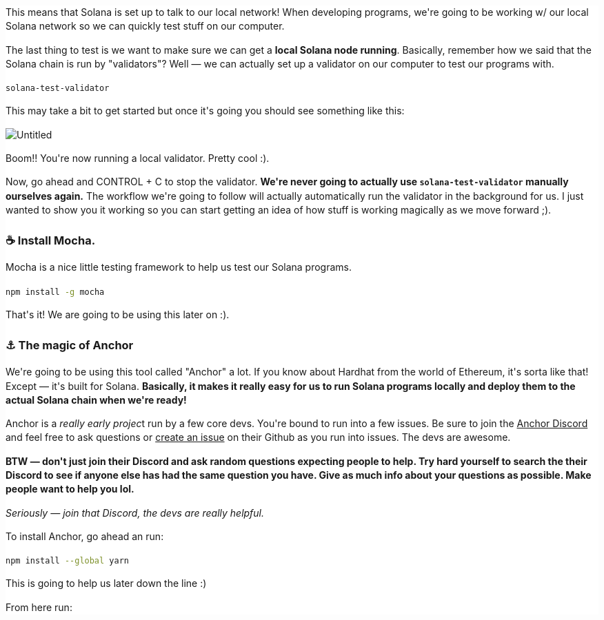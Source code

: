 This means that Solana is set up to talk to our local network! When developing programs, we're going to be working w/ our local Solana network so we can quickly test stuff on our computer.

The last thing to test is we want to make sure we can get a **local Solana node running**. Basically, remember how we said that the Solana chain is run by "validators"? Well — we can actually set up a validator on our computer to test our programs with.

```bash
solana-test-validator
```

This may take a bit to get started but once it's going you should see something like this:

![Untitled](https://i.imgur.com/F2YwcAB.png)

Boom!! You're now running a local validator. Pretty cool :).

Now, go ahead and CONTROL + C to stop the validator. **We're never going to actually use `solana-test-validator` manually ourselves again.** The workflow we're going to follow will actually automatically run the validator in the background for us. I just wanted to show you it working so you can start getting an idea of how stuff is working magically as we move forward ;). 

### ☕️ Install Mocha.

Mocha is a nice little testing framework to help us test our Solana programs.

```bash
npm install -g mocha
```

That's it! We are going to be using this later on :).

### ⚓️ The magic of Anchor

We're going to be using this tool called "Anchor" a lot. If you know about Hardhat from the world of Ethereum, it's sorta like that! Except — it's built for Solana. **Basically, it makes it really easy for us to run Solana programs locally and deploy them to the actual Solana chain when we're ready!**

Anchor is a *really early projec*t run by a few core devs. You're bound to run into a few issues. Be sure to join the [Anchor Discord](https://discord.gg/8HwmBtt2ss) and feel free to ask questions or [create an issue](https://github.com/project-serum/anchor/issues) on their Github as you run into issues. The devs are awesome. 

**BTW — don't just join their Discord and ask random questions expecting people to help. Try hard yourself to search the their Discord to see if anyone else has had the same question you have. Give as much info about your questions as possible. Make people want to help you lol.**

*Seriously — join that Discord, the devs are really helpful.*

To install Anchor, go ahead an run:

```bash
npm install --global yarn
```

This is going to help us later down the line :)

From here run:
